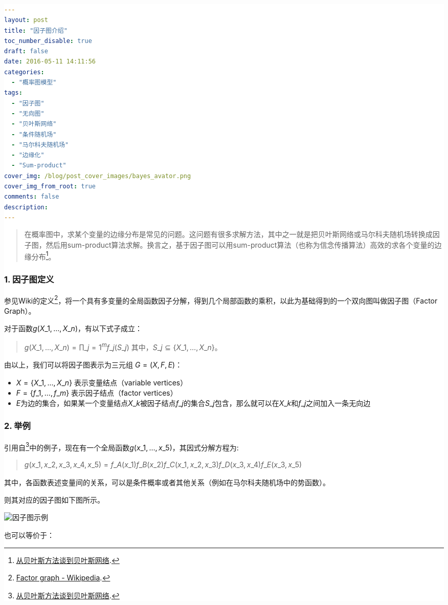 ```yaml
---
layout: post
title: "因子图介绍"
toc_number_disable: true
draft: false
date: 2016-05-11 14:11:56
categories:
  - "概率图模型"
tags:
  - "因子图"
  - "无向图"
  - "贝叶斯网络"
  - "条件随机场"
  - "马尔科夫随机场"
  - "边缘化"
  - "Sum-product"
cover_img: /blog/post_cover_images/bayes_avator.png
cover_img_from_root: true
comments: false
description:
---
```


> 在概率图中，求某个变量的边缘分布是常见的问题。这问题有很多求解方法，其中之一就是把贝叶斯网络或马尔科夫随机场转换成因子图，然后用sum-product算法求解。换言之，基于因子图可以用sum-product算法（也称为信念传播算法）高效的求各个变量的边缘分布[^2]。

### 1. 因子图定义

参见Wiki的定义[^1]，将一个具有多变量的全局函数因子分解，得到几个局部函数的乘积，以此为基础得到的一个双向图叫做因子图（Factor Graph）。

对于函数$g(X\_1, \ldots, X\_n)$，有以下式子成立：
> $g(X\_1, \ldots, X\_n) = \prod\_{j=1}^{m}f\_{j}(S\_j)$
其中，$S\_j \subseteq \{ X\_1, \ldots, X\_n \}$。

由以上，我们可以将因子图表示为三元组 $G = (X, F, E)$：
* $X = \{ X\_1, \ldots, X\_n \}$ 表示变量结点（variable vertices）
* $F = \{f\_1, \ldots, f\_m \}$ 表示因子结点（factor vertices）
* $E$为边的集合，如果某一个变量结点$X\_k$被因子结点$f\_j$的集合$S\_j$包含，那么就可以在$X\_k$和$f\_j$之间加入一条无向边

### 2. 举例

引用自[^2]中的例子，现在有一个全局函数$g(x\_1, \ldots, x\_5)$，其因式分解方程为:
> $g(x\_1, x\_2, x\_3, x\_4, x\_5) = f\_A(x\_1)f\_B(x\_2)f\_C(x\_1, x\_2, x\_3)f\_D(x\_3, x\_4)f\_E(x\_3, x\_5)$

其中，各函数表述变量间的关系，可以是条件概率或者其他关系（例如在马尔科夫随机场中的势函数）。

则其对应的因子图如下图所示。

![因子图示例](factor_graph_example.png)

也可以等价于：


[^1]: [Factor graph - Wikipedia](https://en.wikipedia.org/wiki/Factor_graph).
[^2]: [从贝叶斯方法谈到贝叶斯网络](https://blog.csdn.net/v_july_v/article/details/40984699).
[^3]: [贝叶斯网络PPT](http://pan.baidu.com/s/1o69Lp1K).
[^4]: [最大熵模型中的数学推导](https://blog.csdn.net/v_july_v/article/details/40508465).